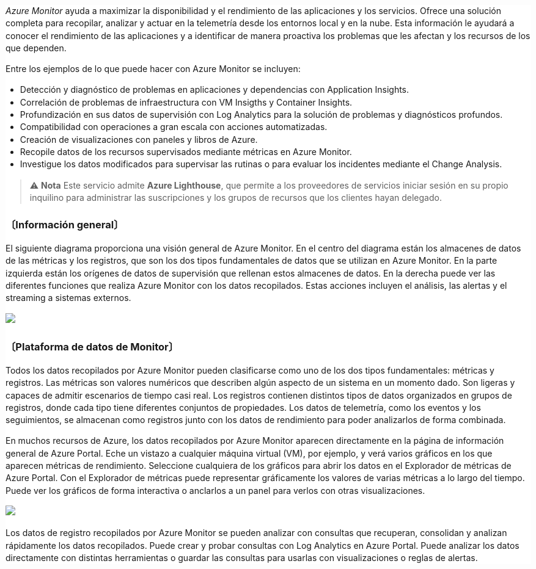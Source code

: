 *Azure Monitor* ayuda a maximizar la disponibilidad y el rendimiento de las aplicaciones y los servicios. Ofrece una solución completa para recopilar, analizar y actuar en la telemetría desde los entornos local y en la nube. Esta información le ayudará a conocer el rendimiento de las aplicaciones y a identificar de manera proactiva los problemas que les afectan y los recursos de los que dependen.

Entre los ejemplos de lo que puede hacer con Azure Monitor se incluyen:

- Detección y diagnóstico de problemas en aplicaciones y dependencias con Application Insights.
- Correlación de problemas de infraestructura con VM Insigths y Container Insights.
- Profundización en sus datos de supervisión con Log Analytics para la solución de problemas y diagnósticos profundos.
- Compatibilidad con operaciones a gran escala con acciones automatizadas.
- Creación de visualizaciones con paneles y libros de Azure.
- Recopile datos de los recursos supervisados mediante métricas en Azure Monitor.
- Investigue los datos modificados para supervisar las rutinas o para evaluar los incidentes mediante el Change Analysis.

> ⚠ **Nota**
Este servicio admite **Azure Lighthouse**, que permite a los proveedores de servicios iniciar sesión en su propio inquilino para administrar las suscripciones y los grupos de recursos que los clientes hayan delegado.

### 〔Información general〕
El siguiente diagrama proporciona una visión general de Azure Monitor. En el centro del diagrama están los almacenes de datos de las métricas y los registros, que son los dos tipos fundamentales de datos que se utilizan en Azure Monitor. En la parte izquierda están los orígenes de datos de supervisión que rellenan estos almacenes de datos. En la derecha puede ver las diferentes funciones que realiza Azure Monitor con los datos recopilados. Estas acciones incluyen el análisis, las alertas y el streaming a sistemas externos.

![](https://docs.microsoft.com/es-es/azure/azure-monitor/media/overview/azure-monitor-overview-optm.svg)

### 〔Plataforma de datos de Monitor〕
Todos los datos recopilados por Azure Monitor pueden clasificarse como uno de los dos tipos fundamentales: métricas y registros. Las métricas son valores numéricos que describen algún aspecto de un sistema en un momento dado. Son ligeras y capaces de admitir escenarios de tiempo casi real. Los registros contienen distintos tipos de datos organizados en grupos de registros, donde cada tipo tiene diferentes conjuntos de propiedades. Los datos de telemetría, como los eventos y los seguimientos, se almacenan como registros junto con los datos de rendimiento para poder analizarlos de forma combinada.

En muchos recursos de Azure, los datos recopilados por Azure Monitor aparecen directamente en la página de información general de Azure Portal. Eche un vistazo a cualquier máquina virtual (VM), por ejemplo, y verá varios gráficos en los que aparecen métricas de rendimiento. Seleccione cualquiera de los gráficos para abrir los datos en el Explorador de métricas de Azure Portal. Con el Explorador de métricas puede representar gráficamente los valores de varias métricas a lo largo del tiempo. Puede ver los gráficos de forma interactiva o anclarlos a un panel para verlos con otras visualizaciones.

![](https://docs.microsoft.com/es-es/azure/azure-monitor/media/overview/metrics.png)

Los datos de registro recopilados por Azure Monitor se pueden analizar con consultas que recuperan, consolidan y analizan rápidamente los datos recopilados. Puede crear y probar consultas con Log Analytics en Azure Portal. Puede analizar los datos directamente con distintas herramientas o guardar las consultas para usarlas con visualizaciones o reglas de alertas.
